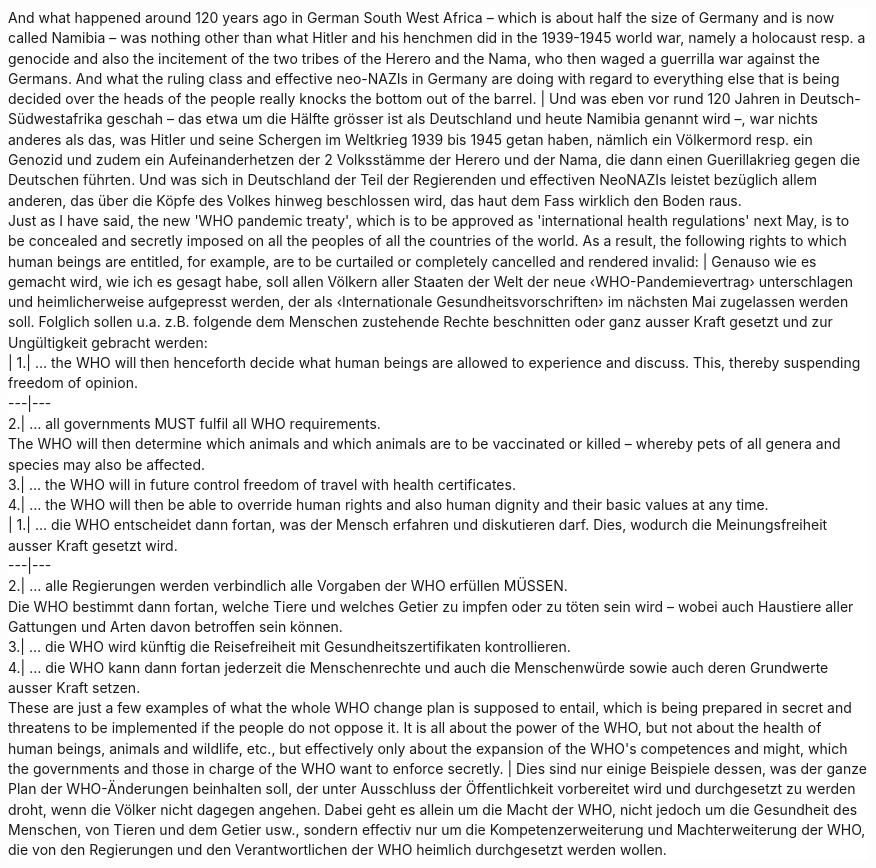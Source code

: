 And what happened around 120 years ago in German South West Africa – which is about half the size of Germany and is now called Namibia – was nothing other than what Hitler and his henchmen did in the 1939-1945 world war, namely a holocaust resp. a genocide and also the incitement of the two tribes of the Herero and the Nama, who then waged a guerrilla war against the Germans. And what the ruling class and effective neo-NAZIs in Germany are doing with regard to everything else that is being decided over the heads of the people really knocks the bottom out of the barrel.  | Und was eben vor rund 120 Jahren in Deutsch-Südwestafrika geschah – das etwa um die Hälfte grösser ist als Deutschland und heute Namibia genannt wird –, war nichts anderes als das, was Hitler und seine Schergen im Weltkrieg 1939 bis 1945 getan haben, nämlich ein Völkermord resp. ein Genozid und zudem ein Aufeinanderhetzen der 2 Volksstämme der Herero und der Nama, die dann einen Guerillakrieg gegen die Deutschen führten. Und was sich in Deutschland der Teil der Regierenden und effectiven NeoNAZIs leistet bezüglich allem anderen, das über die Köpfe des Volkes hinweg beschlossen wird, das haut dem Fass wirklich den Boden raus.   
Just as I have said, the new 'WHO pandemic treaty', which is to be approved as 'international health regulations' next May, is to be concealed and secretly imposed on all the peoples of all the countries of the world. As a result, the following rights to which human beings are entitled, for example, are to be curtailed or completely cancelled and rendered invalid:  | Genauso wie es gemacht wird, wie ich es gesagt habe, soll allen Völkern aller Staaten der Welt der neue ‹WHO-Pandemievertrag› unterschlagen und heimlicherweise aufgepresst werden, der als ‹Internationale Gesundheitsvorschriften› im nächsten Mai zugelassen werden soll. Folglich sollen u.a. z.B. folgende dem Menschen zustehende Rechte beschnitten oder ganz ausser Kraft gesetzt und zur Ungültigkeit gebracht werden:   
| 1.| … the WHO will then henceforth decide what human beings are allowed to experience and discuss. This, thereby suspending freedom of opinion.  
---|---  
2.| … all governments MUST fulfil all WHO requirements.  
The WHO will then determine which animals and which animals are to be vaccinated or killed – whereby pets of all genera and species may also be affected.  
3.| … the WHO will in future control freedom of travel with health certificates.  
4.| … the WHO will then be able to override human rights and also human dignity and their basic values at any time.  
| 1.| … die WHO entscheidet dann fortan, was der Mensch erfahren und diskutieren darf. Dies, wodurch die Meinungsfreiheit ausser Kraft gesetzt wird.  
---|---  
2.| … alle Regierungen werden verbindlich alle Vorgaben der WHO erfüllen MÜSSEN.  
Die WHO bestimmt dann fortan, welche Tiere und welches Getier zu impfen oder zu töten sein wird – wobei auch Haustiere aller Gattungen und Arten davon betroffen sein können.  
3.| … die WHO wird künftig die Reisefreiheit mit Gesundheitszertifikaten kontrollieren.  
4.| … die WHO kann dann fortan jederzeit die Menschenrechte und auch die Menschenwürde sowie auch deren Grundwerte ausser Kraft setzen.  
These are just a few examples of what the whole WHO change plan is supposed to entail, which is being prepared in secret and threatens to be implemented if the people do not oppose it. It is all about the power of the WHO, but not about the health of human beings, animals and wildlife, etc., but effectively only about the expansion of the WHO's competences and might, which the governments and those in charge of the WHO want to enforce secretly.  | Dies sind nur einige Beispiele dessen, was der ganze Plan der WHO-Änderungen beinhalten soll, der unter Ausschluss der Öffentlichkeit vorbereitet wird und durchgesetzt zu werden droht, wenn die Völker nicht dagegen angehen. Dabei geht es allein um die Macht der WHO, nicht jedoch um die Gesundheit des Menschen, von Tieren und dem Getier usw., sondern effectiv nur um die Kompetenzerweiterung und Machterweiterung der WHO, die von den Regierungen und den Verantwortlichen der WHO heimlich durchgesetzt werden wollen.   
